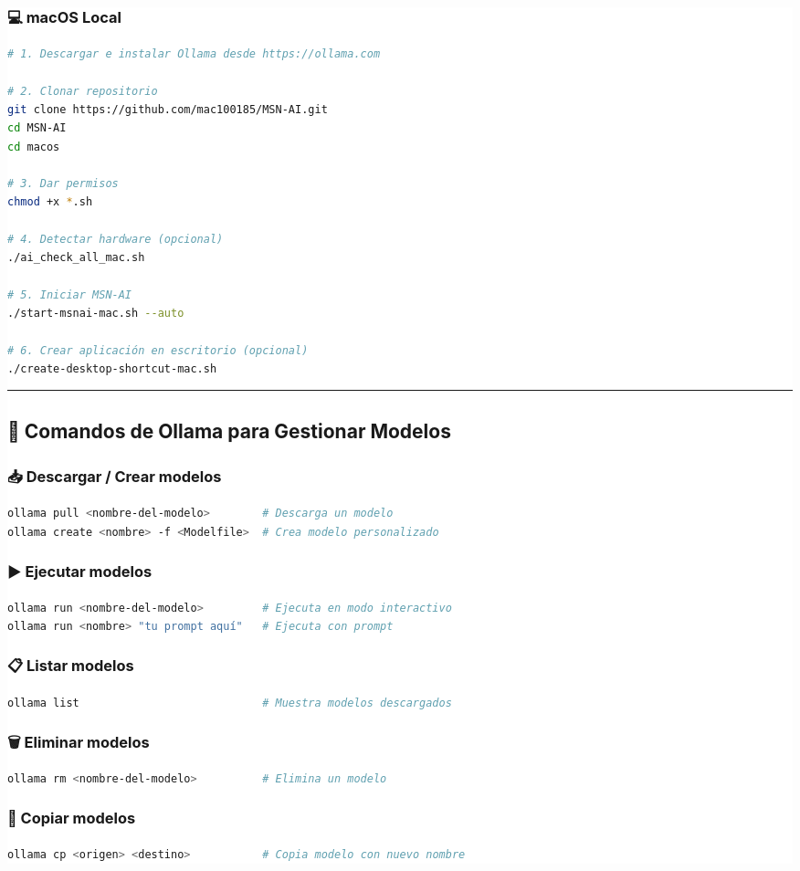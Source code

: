 ### 💻 macOS Local

```bash
# 1. Descargar e instalar Ollama desde https://ollama.com

# 2. Clonar repositorio
git clone https://github.com/mac100185/MSN-AI.git
cd MSN-AI
cd macos

# 3. Dar permisos
chmod +x *.sh

# 4. Detectar hardware (opcional)
./ai_check_all_mac.sh

# 5. Iniciar MSN-AI
./start-msnai-mac.sh --auto

# 6. Crear aplicación en escritorio (opcional)
./create-desktop-shortcut-mac.sh
```

---

## 🧠 Comandos de Ollama para Gestionar Modelos

### 📥 Descargar / Crear modelos
```bash
ollama pull <nombre-del-modelo>        # Descarga un modelo
ollama create <nombre> -f <Modelfile>  # Crea modelo personalizado
```

### ▶️ Ejecutar modelos
```bash
ollama run <nombre-del-modelo>         # Ejecuta en modo interactivo
ollama run <nombre> "tu prompt aquí"   # Ejecuta con prompt
```

### 📋 Listar modelos
```bash
ollama list                            # Muestra modelos descargados
```

### 🗑️ Eliminar modelos
```bash
ollama rm <nombre-del-modelo>          # Elimina un modelo
```

### 🔄 Copiar modelos
```bash
ollama cp <origen> <destino>           # Copia modelo con nuevo nombre
```

